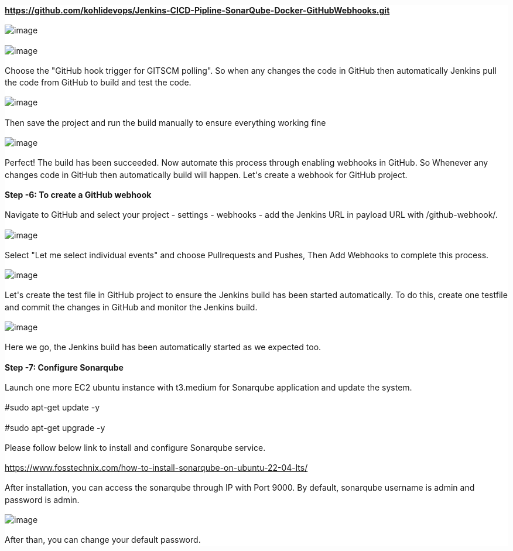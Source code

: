 **https://github.com/kohlidevops/Jenkins-CICD-Pipline-SonarQube-Docker-GitHubWebhooks.git**

![image](https://github.com/kohlidevops/Jenkins-CICD-Pipline-SonarQube-Docker-GitHubWebhooks/assets/100069489/592d8703-11ca-4e81-bcfd-0dbb669456c9)

![image](https://github.com/kohlidevops/Jenkins-CICD-Pipline-SonarQube-Docker-GitHubWebhooks/assets/100069489/32d32a5c-0431-4592-a1ed-418b85e5733a)

Choose the "GitHub hook trigger for GITSCM polling". So when any changes the code in GitHub then automatically Jenkins pull the code from GitHub to build and test the code.

![image](https://github.com/kohlidevops/Jenkins-CICD-Pipline-SonarQube-Docker-GitHubWebhooks/assets/100069489/93be09e1-40a2-43b6-8a1c-4173e20afdc2)

Then save the project and run the build manually to ensure everything working fine

![image](https://github.com/kohlidevops/Jenkins-CICD-Pipline-SonarQube-Docker-GitHubWebhooks/assets/100069489/5d532082-01dc-4805-91b8-81e84829f235)

Perfect! The build has been succeeded. Now automate this process through enabling webhooks in GitHub. So Whenever any changes code in GitHub then automatically build will happen. Let's create a webhook for GitHub project.

**Step -6: To create a GitHub webhook**

Navigate to GitHub and select your project - settings - webhooks - add the Jenkins URL in payload URL with /github-webhook/.

![image](https://github.com/kohlidevops/Jenkins-CICD-Pipline-SonarQube-Docker-GitHubWebhooks/assets/100069489/417adaad-b38e-44b1-84c9-d7a57d5bc042)

Select "Let me select individual events" and choose Pullrequests and Pushes, Then Add Webhooks to complete this process.

![image](https://github.com/kohlidevops/Jenkins-CICD-Pipline-SonarQube-Docker-GitHubWebhooks/assets/100069489/b1366c3d-6988-4154-bd32-80cf4a9fed1b)

Let's create the test file in GitHub project to ensure the Jenkins build has been started automatically. To do this, create one testfile and commit the changes in GitHub and monitor the Jenkins build.

![image](https://github.com/kohlidevops/Jenkins-CICD-Pipline-SonarQube-Docker-GitHubWebhooks/assets/100069489/120ea1b5-d6f4-4511-8007-162c23af13bd)

Here we go, the Jenkins build has been automatically started as we expected too.

**Step -7: Configure Sonarqube**

Launch one more EC2 ubuntu instance with t3.medium for Sonarqube application and update the system.

#sudo apt-get update -y

#sudo apt-get upgrade -y

Please follow below link to install and configure Sonarqube service.

https://www.fosstechnix.com/how-to-install-sonarqube-on-ubuntu-22-04-lts/

After installation, you can access the sonarqube through IP with Port 9000. By default, sonarqube username is admin and password is admin.

![image](https://github.com/kohlidevops/Jenkins-CICD-Pipline-SonarQube-Docker-GitHubWebhooks/assets/100069489/a4ef85c9-3f7e-445c-b002-b397356f7e54)

After than, you can change your default password.
